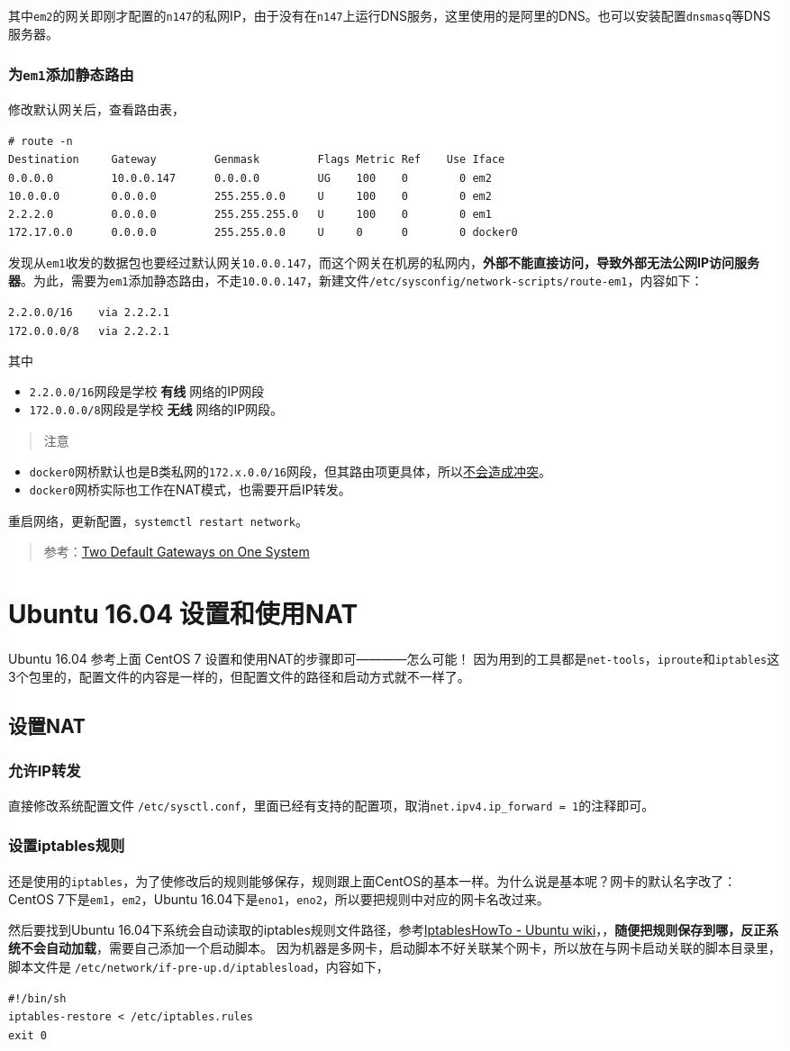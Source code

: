 ```
```

其中`em2`的网关即刚才配置的`n147`的私网IP，由于没有在`n147`上运行DNS服务，这里使用的是阿里的DNS。也可以安装配置`dnsmasq`等DNS服务器。
### 为`em1`添加静态路由
修改默认网关后，查看路由表，
```
# route -n
Destination     Gateway         Genmask         Flags Metric Ref    Use Iface
0.0.0.0         10.0.0.147      0.0.0.0         UG    100    0        0 em2
10.0.0.0        0.0.0.0         255.255.0.0     U     100    0        0 em2
2.2.2.0         0.0.0.0         255.255.255.0   U     100    0        0 em1
172.17.0.0      0.0.0.0         255.255.0.0     U     0      0        0 docker0
```

发现从`em1`收发的数据包也要经过默认网关`10.0.0.147`，而这个网关在机房的私网内，**外部不能直接访问，导致外部无法公网IP访问服务器**。为此，需要为`em1`添加静态路由，不走`10.0.0.147`，新建文件`/etc/sysconfig/network-scripts/route-em1`，内容如下：
```
2.2.0.0/16    via 2.2.2.1
172.0.0.0/8   via 2.2.2.1
```

其中
+ `2.2.0.0/16`网段是学校 **有线** 网络的IP网段
+ `172.0.0.0/8`网段是学校 **无线** 网络的IP网段。
>注意
+ `docker0`网桥默认也是B类私网的`172.x.0.0/16`网段，但其路由项更具体，所以[不会造成冲突](http://answ.me/post/configure-docker-subnet/)。
+ `docker0`网桥实际也工作在NAT模式，也需要开启IP转发。

重启网络，更新配置，`systemctl restart network`。

> 参考：[Two Default Gateways on One System](https://www.thomas-krenn.com/en/wiki/Two_Default_Gateways_on_One_System)

# Ubuntu 16.04 设置和使用NAT

Ubuntu 16.04 参考上面 CentOS 7 设置和使用NAT的步骤即可————怎么可能！
因为用到的工具都是`net-tools`，`iproute`和`iptables`这3个包里的，配置文件的内容是一样的，但配置文件的路径和启动方式就不一样了。
## 设置NAT

### 允许IP转发
直接修改系统配置文件 `/etc/sysctl.conf`，里面已经有支持的配置项，取消`net.ipv4.ip_forward = 1`的注释即可。

### 设置iptables规则
还是使用的`iptables`，为了使修改后的规则能够保存，规则跟上面CentOS的基本一样。为什么说是基本呢？网卡的默认名字改了： CentOS 7下是`em1`，`em2`，Ubuntu 16.04下是`eno1`，`eno2`，所以要把规则中对应的网卡名改过来。

然后要找到Ubuntu 16.04下系统会自动读取的iptables规则文件路径，参考[IptablesHowTo - Ubuntu wiki](https://help.ubuntu.com/community/IptablesHowTo)，，**随便把规则保存到哪，反正系统不会自动加载**，需要自己添加一个启动脚本。
因为机器是多网卡，启动脚本不好关联某个网卡，所以放在与网卡启动关联的脚本目录里，脚本文件是 `/etc/network/if-pre-up.d/iptablesload`，内容如下，
```
#!/bin/sh
iptables-restore < /etc/iptables.rules
exit 0
```
